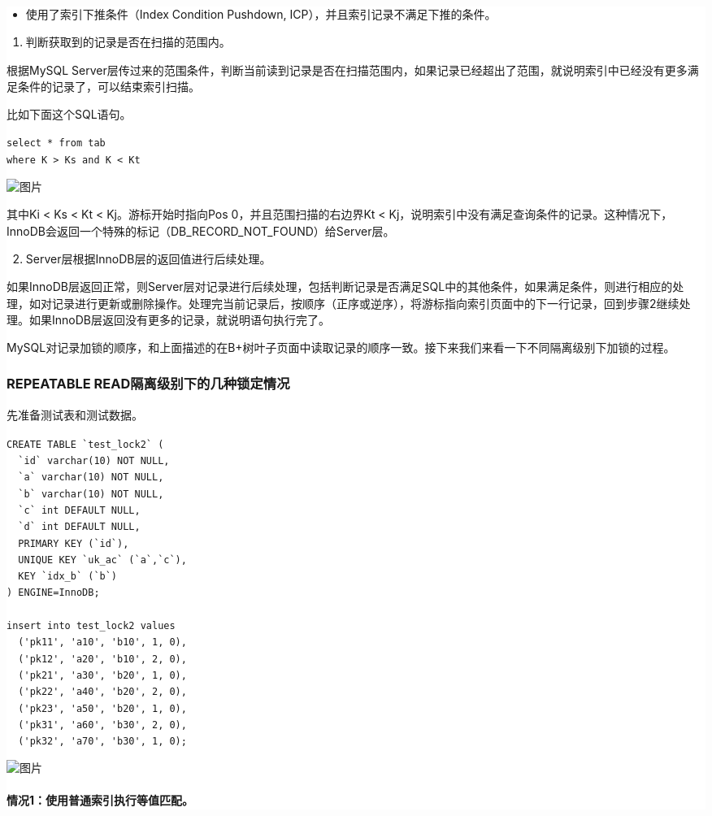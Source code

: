 - 使用了索引下推条件（Index Condition Pushdown, ICP），并且索引记录不满足下推的条件。


1. 判断获取到的记录是否在扫描的范围内。

根据MySQL Server层传过来的范围条件，判断当前读到记录是否在扫描范围内，如果记录已经超出了范围，就说明索引中已经没有更多满足条件的记录了，可以结束索引扫描。

比如下面这个SQL语句。

```plain
select * from tab
where K > Ks and K < Kt

```

![图片](https://static001.geekbang.org/resource/image/66/fc/660cc324a6b3f8b3ef4f9610fb9873fc.jpg?wh=948x378)

其中Ki < Ks < Kt < Kj。游标开始时指向Pos 0，并且范围扫描的右边界Kt < Kj，说明索引中没有满足查询条件的记录。这种情况下，InnoDB会返回一个特殊的标记（DB\_RECORD\_NOT\_FOUND）给Server层。

2. Server层根据InnoDB层的返回值进行后续处理。

如果InnoDB层返回正常，则Server层对记录进行后续处理，包括判断记录是否满足SQL中的其他条件，如果满足条件，则进行相应的处理，如对记录进行更新或删除操作。处理完当前记录后，按顺序（正序或逆序），将游标指向索引页面中的下一行记录，回到步骤2继续处理。如果InnoDB层返回没有更多的记录，就说明语句执行完了。

MySQL对记录加锁的顺序，和上面描述的在B+树叶子页面中读取记录的顺序一致。接下来我们来看一下不同隔离级别下加锁的过程。

### REPEATABLE READ隔离级别下的几种锁定情况

先准备测试表和测试数据。

```plain
CREATE TABLE `test_lock2` (
  `id` varchar(10) NOT NULL,
  `a` varchar(10) NOT NULL,
  `b` varchar(10) NOT NULL,
  `c` int DEFAULT NULL,
  `d` int DEFAULT NULL,
  PRIMARY KEY (`id`),
  UNIQUE KEY `uk_ac` (`a`,`c`),
  KEY `idx_b` (`b`)
) ENGINE=InnoDB;

insert into test_lock2 values
  ('pk11', 'a10', 'b10', 1, 0),
  ('pk12', 'a20', 'b10', 2, 0),
  ('pk21', 'a30', 'b20', 1, 0),
  ('pk22', 'a40', 'b20', 2, 0),
  ('pk23', 'a50', 'b20', 1, 0),
  ('pk31', 'a60', 'b30', 2, 0),
  ('pk32', 'a70', 'b30', 1, 0);

```

![图片](https://static001.geekbang.org/resource/image/98/64/984715a849abd88ab10d81byydedd264.jpg?wh=1028x474)

#### 情况1：使用普通索引执行等值匹配。
